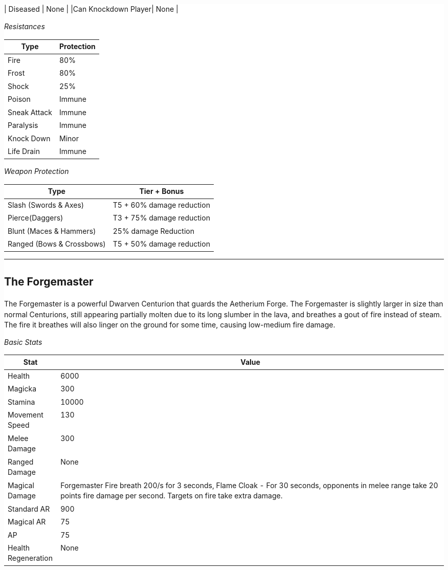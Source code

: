 | Diseased | None |
|Can Knockdown Player| None |

*Resistances*

|Type  | Protection | 
|--|--|
|Fire  | 80% |  
|Frost  | 80% |  
|Shock  | 25% |  
|Poison  | Immune |  
|Sneak Attack | Immune |  
|Paralysis  | Immune |  
|Knock Down| Minor |  
|Life Drain| Immune |  


*Weapon Protection*
 
| Type | Tier + Bonus  |
|--|--|
|Slash (Swords & Axes)  | T5 + 60% damage reduction |
|Pierce(Daggers)    | T3 + 75% damage reduction|
|Blunt (Maces & Hammers)   | 25% damage Reduction |
|Ranged (Bows & Crossbows)  | T5 + 50% damage reduction|

---
## The Forgemaster

The Forgemaster is a powerful Dwarven Centurion that guards the Aetherium Forge. The Forgemaster is slightly larger in size than normal Centurions, still appearing partially molten due to its long slumber in the lava, and breathes a gout of fire instead of steam. The fire it breathes will also linger on the ground for some time, causing low-medium fire damage. 

*Basic Stats*

|Stat| Value |
|--|--|
|Health| 6000 |
|Magicka| 300 |
|Stamina| 10000 |
|Movement Speed| 130 |
|Melee Damage| 300 |
|Ranged Damage| None |
|Magical Damage| Forgemaster Fire breath 200/s for 3 seconds, Flame Cloak - For 30 seconds, opponents in melee range take 20 points fire damage per second. Targets on fire take extra damage. |
|Standard AR| 900 |
|Magical AR| 75 |
|AP| 75 |
|Health Regeneration| None |